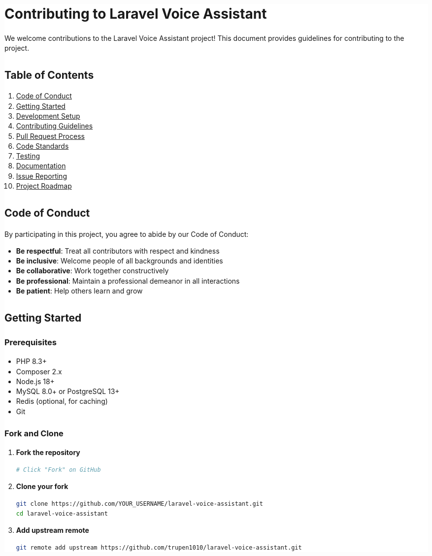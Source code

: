 # Contributing to Laravel Voice Assistant

We welcome contributions to the Laravel Voice Assistant project! This document provides guidelines for contributing to the project.

## Table of Contents
1. [Code of Conduct](#code-of-conduct)
2. [Getting Started](#getting-started)
3. [Development Setup](#development-setup)
4. [Contributing Guidelines](#contributing-guidelines)
5. [Pull Request Process](#pull-request-process)
6. [Code Standards](#code-standards)
7. [Testing](#testing)
8. [Documentation](#documentation)
9. [Issue Reporting](#issue-reporting)
10. [Project Roadmap](#project-roadmap)

## Code of Conduct

By participating in this project, you agree to abide by our Code of Conduct:

- **Be respectful**: Treat all contributors with respect and kindness
- **Be inclusive**: Welcome people of all backgrounds and identities
- **Be collaborative**: Work together constructively
- **Be professional**: Maintain a professional demeanor in all interactions
- **Be patient**: Help others learn and grow

## Getting Started

### Prerequisites
- PHP 8.3+
- Composer 2.x
- Node.js 18+
- MySQL 8.0+ or PostgreSQL 13+
- Redis (optional, for caching)
- Git

### Fork and Clone

1. **Fork the repository**
   ```bash
   # Click "Fork" on GitHub
   ```

2. **Clone your fork**
   ```bash
   git clone https://github.com/YOUR_USERNAME/laravel-voice-assistant.git
   cd laravel-voice-assistant
   ```

3. **Add upstream remote**
   ```bash
   git remote add upstream https://github.com/trupen1010/laravel-voice-assistant.git
   ```

